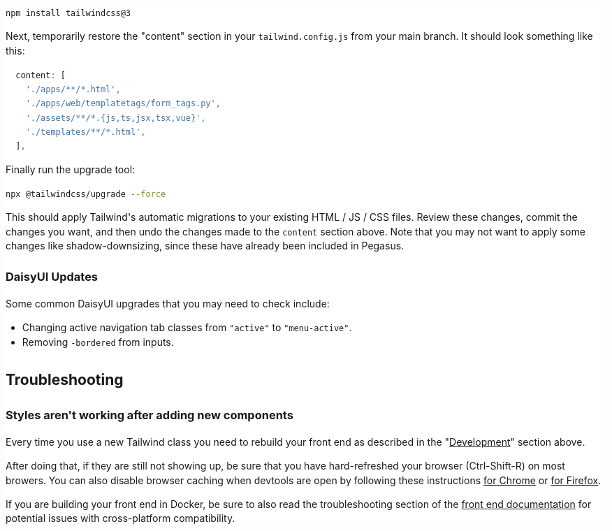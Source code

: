 ```bash
npm install tailwindcss@3
```

Next, temporarily restore the "content" section in your `tailwind.config.js` from your main branch.
It should look something like this:

```javascript
  content: [
    './apps/**/*.html',
    './apps/web/templatetags/form_tags.py',
    './assets/**/*.{js,ts,jsx,tsx,vue}',
    './templates/**/*.html',
  ],
```

Finally run the upgrade tool:

```bash
npx @tailwindcss/upgrade --force
```

This should apply Tailwind's automatic migrations to your existing HTML / JS / CSS files.
Review these changes, commit the changes you want, and then undo the changes made to the `content` section above.
Note that you may not want to apply some changes like shadow-downsizing, since these have already been included in Pegasus.

### DaisyUI Updates

Some common DaisyUI upgrades that you may need to check include:

- Changing active navigation tab classes from `"active"` to `"menu-active"`.
- Removing `-bordered` from inputs.

## Troubleshooting

### Styles aren't working after adding new components

Every time you use a new Tailwind class you need to rebuild your front end as described in the "[Development](#development)" section above.

After doing that, if they are still not showing up, be sure that you have hard-refreshed your browser (Ctrl-Shift-R) on most browers.
You can also disable browser caching when devtools are open by following these instructions
[for Chrome](https://stackoverflow.com/a/23944114/8207) or [for Firefox](https://stackoverflow.com/a/48027947/8207).

If you are building your front end in Docker, be sure to also read the troubleshooting section of the [front end documentation](../front-end/overview.md)
for potential issues with cross-platform compatibility.
